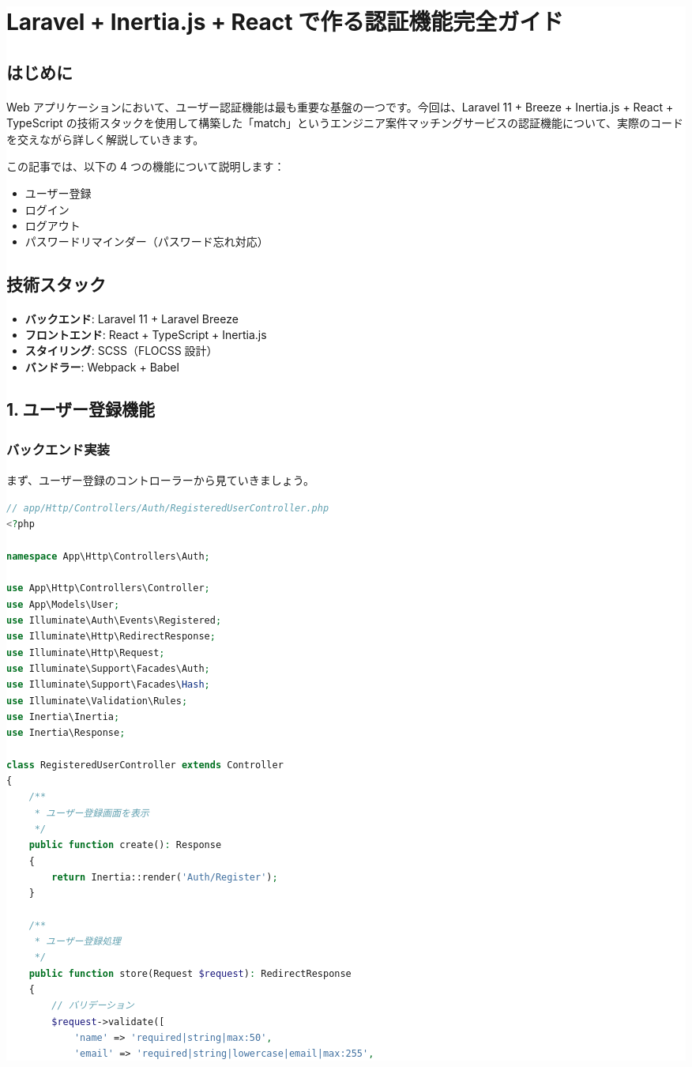 # Laravel + Inertia.js + React で作る認証機能完全ガイド

## はじめに

Web アプリケーションにおいて、ユーザー認証機能は最も重要な基盤の一つです。今回は、Laravel 11 + Breeze + Inertia.js + React + TypeScript の技術スタックを使用して構築した「match」というエンジニア案件マッチングサービスの認証機能について、実際のコードを交えながら詳しく解説していきます。

この記事では、以下の 4 つの機能について説明します：

-   ユーザー登録
-   ログイン
-   ログアウト
-   パスワードリマインダー（パスワード忘れ対応）

## 技術スタック

-   **バックエンド**: Laravel 11 + Laravel Breeze
-   **フロントエンド**: React + TypeScript + Inertia.js
-   **スタイリング**: SCSS（FLOCSS 設計）
-   **バンドラー**: Webpack + Babel

## 1. ユーザー登録機能

### バックエンド実装

まず、ユーザー登録のコントローラーから見ていきましょう。

```php
// app/Http/Controllers/Auth/RegisteredUserController.php
<?php

namespace App\Http\Controllers\Auth;

use App\Http\Controllers\Controller;
use App\Models\User;
use Illuminate\Auth\Events\Registered;
use Illuminate\Http\RedirectResponse;
use Illuminate\Http\Request;
use Illuminate\Support\Facades\Auth;
use Illuminate\Support\Facades\Hash;
use Illuminate\Validation\Rules;
use Inertia\Inertia;
use Inertia\Response;

class RegisteredUserController extends Controller
{
    /**
     * ユーザー登録画面を表示
     */
    public function create(): Response
    {
        return Inertia::render('Auth/Register');
    }

    /**
     * ユーザー登録処理
     */
    public function store(Request $request): RedirectResponse
    {
        // バリデーション
        $request->validate([
            'name' => 'required|string|max:50',
            'email' => 'required|string|lowercase|email|max:255',
```